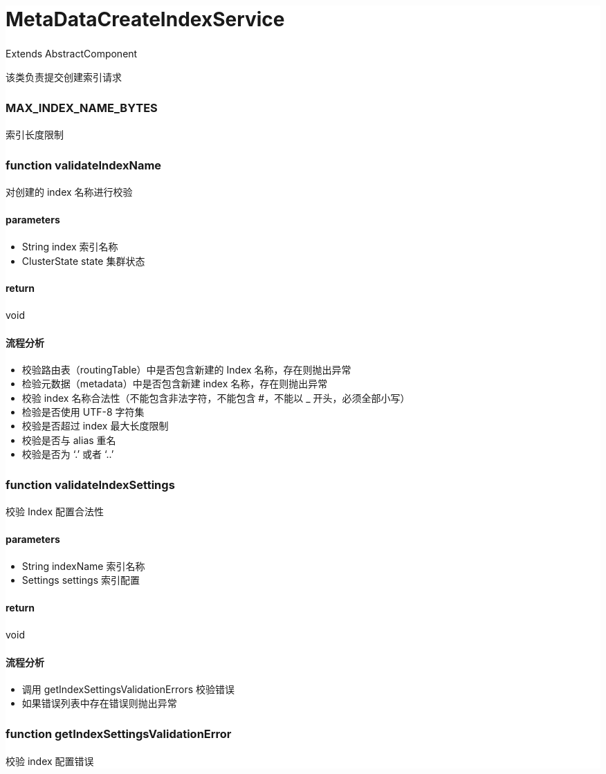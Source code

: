 # MetaDataCreateIndexService

Extends AbstractComponent

该类负责提交创建索引请求

### MAX_INDEX_NAME_BYTES

索引长度限制

### function validateIndexName

对创建的 index 名称进行校验

#### parameters

* String index 索引名称
* ClusterState state 集群状态

#### return

void

#### 流程分析

* 校验路由表（routingTable）中是否包含新建的 Index 名称，存在则抛出异常
* 检验元数据（metadata）中是否包含新建 index 名称，存在则抛出异常
* 校验 index 名称合法性（不能包含非法字符，不能包含 #，不能以 _ 开头，必须全部小写）
* 检验是否使用 UTF-8 字符集
* 校验是否超过 index 最大长度限制
* 校验是否与 alias 重名
* 校验是否为 ‘.’ 或者 ‘..’

### function validateIndexSettings

校验 Index 配置合法性

#### parameters

* String indexName 索引名称
* Settings settings 索引配置

#### return

void

#### 流程分析

* 调用 getIndexSettingsValidationErrors 校验错误
* 如果错误列表中存在错误则抛出异常

### function getIndexSettingsValidationError

校验 index 配置错误
